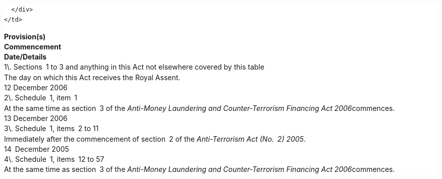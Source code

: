       </div>
    </td>
  </tr>
  <tr>
    <td>
      <div>
        <b>Provision(s)</b>
      </div>
    </td>
    <td>
      <div>
        <b>Commencement</b>
      </div>
    </td>
    <td>
      <div>
        <b>Date/Details</b>
      </div>
    </td>
  </tr>
</thead>
<tr>
  <td>
    <div>1\. Sections 1 to 3 and anything in this Act not elsewhere covered by this
      table</div>
  </td>
  <td>
    <div>The day on which this Act receives the Royal Assent.</div>
  </td>
  <td>
    <div>12 December 2006</div>
  </td>
</tr>
<tr>
  <td>
    <div>2\. Schedule 1, item 1</div>
  </td>
  <td>
    <div>At the same time as section 3 of the
      <i>Anti-Money Laundering and Counter-Terrorism Financing Act 2006</i>commences.</div>
  </td>
  <td>
    <div>13 December 2006</div>
  </td>
</tr>
<tr>
  <td>
    <div>3\. Schedule 1, items 2 to 11</div>
  </td>
  <td>
    <div>Immediately after the commencement of section 2 of the
      <i>Anti-Terrorism Act (No. 2) 2005</i>.</div>
  </td>
  <td>
    <div>14 December 2005</div>
  </td>
</tr>
<tr>
  <td>
    <div>4\. Schedule 1, items 12 to 57</div>
  </td>
  <td>
    <div>At the same time as section 3 of the
      <i>Anti-Money Laundering and Counter-Terrorism Financing Act 2006</i>commences.</div>